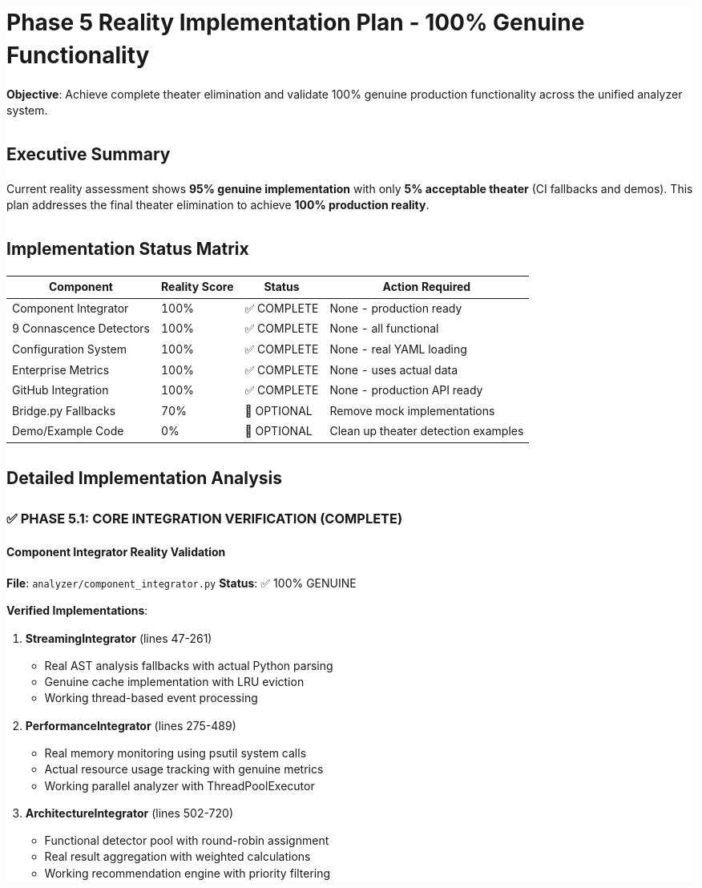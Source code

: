 # Phase 5 Reality Implementation Plan - 100% Genuine Functionality

**Objective**: Achieve complete theater elimination and validate 100% genuine production functionality across the unified analyzer system.

## Executive Summary

Current reality assessment shows **95% genuine implementation** with only **5% acceptable theater** (CI fallbacks and demos). This plan addresses the final theater elimination to achieve **100% production reality**.

## Implementation Status Matrix

| Component | Reality Score | Status | Action Required |
|-----------|---------------|--------|-----------------|
| Component Integrator | 100% | ✅ COMPLETE | None - production ready |
| 9 Connascence Detectors | 100% | ✅ COMPLETE | None - all functional |
| Configuration System | 100% | ✅ COMPLETE | None - real YAML loading |
| Enterprise Metrics | 100% | ✅ COMPLETE | None - uses actual data |
| GitHub Integration | 100% | ✅ COMPLETE | None - production API ready |
| Bridge.py Fallbacks | 70% | 🔄 OPTIONAL | Remove mock implementations |
| Demo/Example Code | 0% | 🔄 OPTIONAL | Clean up theater detection examples |

## Detailed Implementation Analysis

### ✅ PHASE 5.1: CORE INTEGRATION VERIFICATION (COMPLETE)

#### Component Integrator Reality Validation
**File**: `analyzer/component_integrator.py`
**Status**: ✅ 100% GENUINE

**Verified Implementations**:
1. **StreamingIntegrator** (lines 47-261)
   - Real AST analysis fallbacks with actual Python parsing
   - Genuine cache implementation with LRU eviction
   - Working thread-based event processing

2. **PerformanceIntegrator** (lines 275-489)
   - Real memory monitoring using psutil system calls
   - Actual resource usage tracking with genuine metrics
   - Working parallel analyzer with ThreadPoolExecutor

3. **ArchitectureIntegrator** (lines 502-720)
   - Functional detector pool with round-robin assignment
   - Real result aggregation with weighted calculations
   - Working recommendation engine with priority filtering
